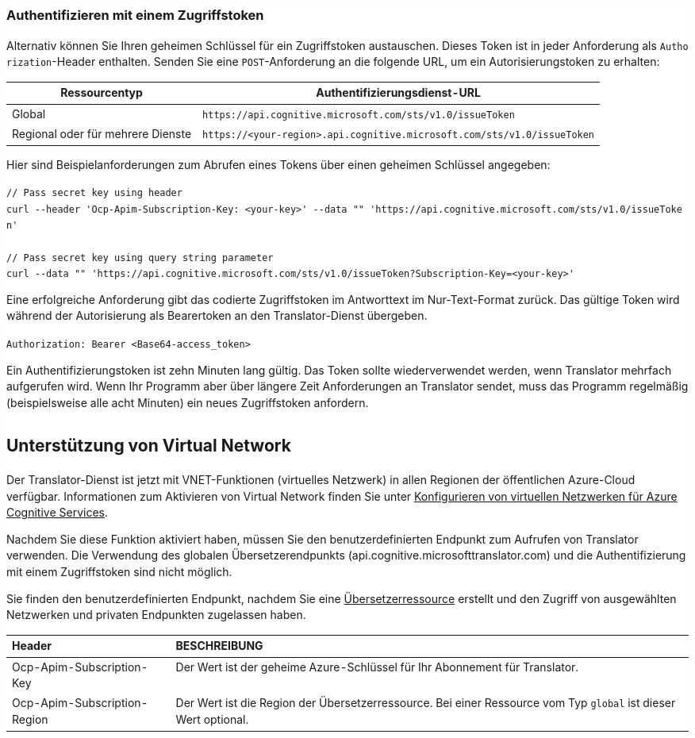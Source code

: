 ### <a name="authenticating-with-an-access-token"></a>Authentifizieren mit einem Zugriffstoken
Alternativ können Sie Ihren geheimen Schlüssel für ein Zugriffstoken austauschen. Dieses Token ist in jeder Anforderung als `Authorization`-Header enthalten. Senden Sie eine `POST`-Anforderung an die folgende URL, um ein Autorisierungstoken zu erhalten:

| Ressourcentyp     | Authentifizierungsdienst-URL                                |
|-----------------|-----------------------------------------------------------|
| Global          | `https://api.cognitive.microsoft.com/sts/v1.0/issueToken` |
| Regional oder für mehrere Dienste | `https://<your-region>.api.cognitive.microsoft.com/sts/v1.0/issueToken` |

Hier sind Beispielanforderungen zum Abrufen eines Tokens über einen geheimen Schlüssel angegeben:

```curl
// Pass secret key using header
curl --header 'Ocp-Apim-Subscription-Key: <your-key>' --data "" 'https://api.cognitive.microsoft.com/sts/v1.0/issueToken'

// Pass secret key using query string parameter
curl --data "" 'https://api.cognitive.microsoft.com/sts/v1.0/issueToken?Subscription-Key=<your-key>'
```

Eine erfolgreiche Anforderung gibt das codierte Zugriffstoken im Antworttext im Nur-Text-Format zurück. Das gültige Token wird während der Autorisierung als Bearertoken an den Translator-Dienst übergeben.

```http
Authorization: Bearer <Base64-access_token>
```

Ein Authentifizierungstoken ist zehn Minuten lang gültig. Das Token sollte wiederverwendet werden, wenn Translator mehrfach aufgerufen wird. Wenn Ihr Programm aber über längere Zeit Anforderungen an Translator sendet, muss das Programm regelmäßig (beispielsweise alle acht Minuten) ein neues Zugriffstoken anfordern.

## <a name="virtual-network-support"></a>Unterstützung von Virtual Network

Der Translator-Dienst ist jetzt mit VNET-Funktionen (virtuelles Netzwerk) in allen Regionen der öffentlichen Azure-Cloud verfügbar. Informationen zum Aktivieren von Virtual Network finden Sie unter [Konfigurieren von virtuellen Netzwerken für Azure Cognitive Services](https://docs.microsoft.com/azure/cognitive-services/cognitive-services-virtual-networks?tabs=portal). 

Nachdem Sie diese Funktion aktiviert haben, müssen Sie den benutzerdefinierten Endpunkt zum Aufrufen von Translator verwenden. Die Verwendung des globalen Übersetzerendpunkts (api.cognitive.microsofttranslator.com) und die Authentifizierung mit einem Zugriffstoken sind nicht möglich.

Sie finden den benutzerdefinierten Endpunkt, nachdem Sie eine [Übersetzerressource](https://ms.portal.azure.com/#create/Microsoft.CognitiveServicesTextTranslation) erstellt und den Zugriff von ausgewählten Netzwerken und privaten Endpunkten zugelassen haben.

|Header|BESCHREIBUNG|
|:-----|:----|
|Ocp-Apim-Subscription-Key| Der Wert ist der geheime Azure-Schlüssel für Ihr Abonnement für Translator.|
|Ocp-Apim-Subscription-Region| Der Wert ist die Region der Übersetzerressource. Bei einer Ressource vom Typ `global` ist dieser Wert optional.|
